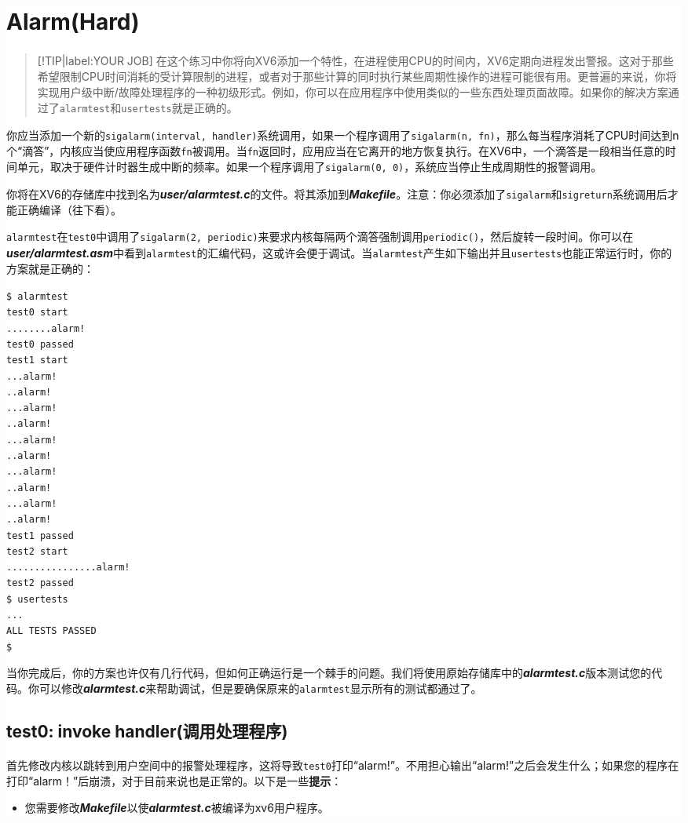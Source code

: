 

# Alarm(Hard)

> [!TIP|label:YOUR JOB]
> 在这个练习中你将向XV6添加一个特性，在进程使用CPU的时间内，XV6定期向进程发出警报。这对于那些希望限制CPU时间消耗的受计算限制的进程，或者对于那些计算的同时执行某些周期性操作的进程可能很有用。更普遍的来说，你将实现用户级中断/故障处理程序的一种初级形式。例如，你可以在应用程序中使用类似的一些东西处理页面故障。如果你的解决方案通过了`alarmtest`和`usertests`就是正确的。

你应当添加一个新的`sigalarm(interval, handler)`系统调用，如果一个程序调用了`sigalarm(n, fn)`，那么每当程序消耗了CPU时间达到n个“滴答”，内核应当使应用程序函数`fn`被调用。当`fn`返回时，应用应当在它离开的地方恢复执行。在XV6中，一个滴答是一段相当任意的时间单元，取决于硬件计时器生成中断的频率。如果一个程序调用了`sigalarm(0, 0)`，系统应当停止生成周期性的报警调用。

你将在XV6的存储库中找到名为***user/alarmtest.c***的文件。将其添加到***Makefile***。注意：你必须添加了`sigalarm`和`sigreturn`系统调用后才能正确编译（往下看）。

`alarmtest`在`test0`中调用了`sigalarm(2, periodic)`来要求内核每隔两个滴答强制调用`periodic()`，然后旋转一段时间。你可以在***user/alarmtest.asm***中看到`alarmtest`的汇编代码，这或许会便于调试。当`alarmtest`产生如下输出并且`usertests`也能正常运行时，你的方案就是正确的：

```bash
$ alarmtest
test0 start
........alarm!
test0 passed
test1 start
...alarm!
..alarm!
...alarm!
..alarm!
...alarm!
..alarm!
...alarm!
..alarm!
...alarm!
..alarm!
test1 passed
test2 start
................alarm!
test2 passed
$ usertests
...
ALL TESTS PASSED
$
```

当你完成后，你的方案也许仅有几行代码，但如何正确运行是一个棘手的问题。我们将使用原始存储库中的***alarmtest.c***版本测试您的代码。你可以修改***alarmtest.c***来帮助调试，但是要确保原来的`alarmtest`显示所有的测试都通过了。

## test0: invoke handler(调用处理程序)

首先修改内核以跳转到用户空间中的报警处理程序，这将导致`test0`打印“alarm!”。不用担心输出“alarm!”之后会发生什么；如果您的程序在打印“alarm！”后崩溃，对于目前来说也是正常的。以下是一些**提示**：

- 您需要修改***Makefile***以使***alarmtest.c***被编译为xv6用户程序。
